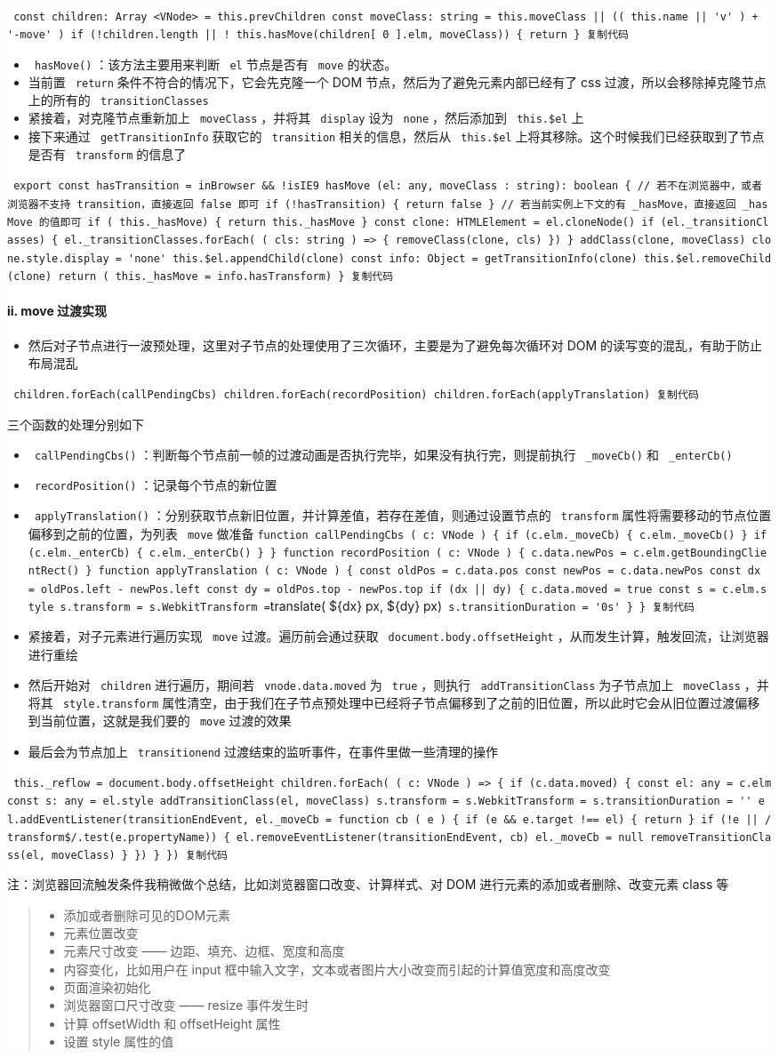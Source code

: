 ` const children: Array <VNode> = this.prevChildren const moveClass: string = this.moveClass || (( this.name || 'v' ) + '-move' ) if (!children.length || ! this.hasMove(children[ 0 ].elm, moveClass)) { return } 复制代码`

* ` hasMove()` ：该方法主要用来判断 ` el` 节点是否有 ` move` 的状态。
* 当前置 ` return` 条件不符合的情况下，它会先克隆一个 DOM 节点，然后为了避免元素内部已经有了 css 过渡，所以会移除掉克隆节点上的所有的 ` transitionClasses`
* 紧接着，对克隆节点重新加上 ` moveClass` ，并将其 ` display` 设为 ` none` ，然后添加到 ` this.$el` 上
* 接下来通过 ` getTransitionInfo` 获取它的 ` transition` 相关的信息，然后从 ` this.$el` 上将其移除。这个时候我们已经获取到了节点是否有 ` transform` 的信息了

` export const hasTransition = inBrowser && !isIE9 hasMove (el: any, moveClass : string): boolean { // 若不在浏览器中，或者浏览器不支持 transition，直接返回 false 即可 if (!hasTransition) { return false } // 若当前实例上下文的有 _hasMove，直接返回 _hasMove 的值即可 if ( this._hasMove) { return this._hasMove } const clone: HTMLElement = el.cloneNode() if (el._transitionClasses) { el._transitionClasses.forEach( ( cls: string ) => { removeClass(clone, cls) }) } addClass(clone, moveClass) clone.style.display = 'none' this.$el.appendChild(clone) const info: Object = getTransitionInfo(clone) this.$el.removeChild(clone) return ( this._hasMove = info.hasTransform) } 复制代码`

#### ii. move 过渡实现 ####

* 然后对子节点进行一波预处理，这里对子节点的处理使用了三次循环，主要是为了避免每次循环对 DOM 的读写变的混乱，有助于防止布局混乱

` children.forEach(callPendingCbs) children.forEach(recordPosition) children.forEach(applyTranslation) 复制代码`

三个函数的处理分别如下

* ` callPendingCbs()` ：判断每个节点前一帧的过渡动画是否执行完毕，如果没有执行完，则提前执行 ` _moveCb()` 和 ` _enterCb()`
* ` recordPosition()` ：记录每个节点的新位置
* ` applyTranslation()` ：分别获取节点新旧位置，并计算差值，若存在差值，则通过设置节点的 ` transform` 属性将需要移动的节点位置偏移到之前的位置，为列表 ` move` 做准备
` function callPendingCbs ( c: VNode ) { if (c.elm._moveCb) { c.elm._moveCb() } if (c.elm._enterCb) { c.elm._enterCb() } } function recordPosition ( c: VNode ) { c.data.newPos = c.elm.getBoundingClientRect() } function applyTranslation ( c: VNode ) { const oldPos = c.data.pos const newPos = c.data.newPos const dx = oldPos.left - newPos.left const dy = oldPos.top - newPos.top if (dx || dy) { c.data.moved = true const s = c.elm.style s.transform = s.WebkitTransform = `translate( ${dx} px, ${dy} px)` s.transitionDuration = '0s' } } 复制代码`

* 紧接着，对子元素进行遍历实现 ` move` 过渡。遍历前会通过获取 ` document.body.offsetHeight` ，从而发生计算，触发回流，让浏览器进行重绘
* 然后开始对 ` children` 进行遍历，期间若 ` vnode.data.moved` 为 ` true` ，则执行 ` addTransitionClass` 为子节点加上 ` moveClass` ，并将其 ` style.transform` 属性清空，由于我们在子节点预处理中已经将子节点偏移到了之前的旧位置，所以此时它会从旧位置过渡偏移到当前位置，这就是我们要的 ` move` 过渡的效果
* 最后会为节点加上 ` transitionend` 过渡结束的监听事件，在事件里做一些清理的操作

` this._reflow = document.body.offsetHeight children.forEach( ( c: VNode ) => { if (c.data.moved) { const el: any = c.elm const s: any = el.style addTransitionClass(el, moveClass) s.transform = s.WebkitTransform = s.transitionDuration = '' el.addEventListener(transitionEndEvent, el._moveCb = function cb ( e ) { if (e && e.target !== el) { return } if (!e || /transform$/.test(e.propertyName)) { el.removeEventListener(transitionEndEvent, cb) el._moveCb = null removeTransitionClass(el, moveClass) } }) } }) 复制代码`

注：浏览器回流触发条件我稍微做个总结，比如浏览器窗口改变、计算样式、对 DOM 进行元素的添加或者删除、改变元素 class 等

> 
> * 添加或者删除可见的DOM元素
> * 元素位置改变
> * 元素尺寸改变 —— 边距、填充、边框、宽度和高度
> * 内容变化，比如用户在 input 框中输入文字，文本或者图片大小改变而引起的计算值宽度和高度改变
> * 页面渲染初始化
> * 浏览器窗口尺寸改变 —— resize 事件发生时
> * 计算 offsetWidth 和 offsetHeight 属性
> * 设置 style 属性的值
> 
